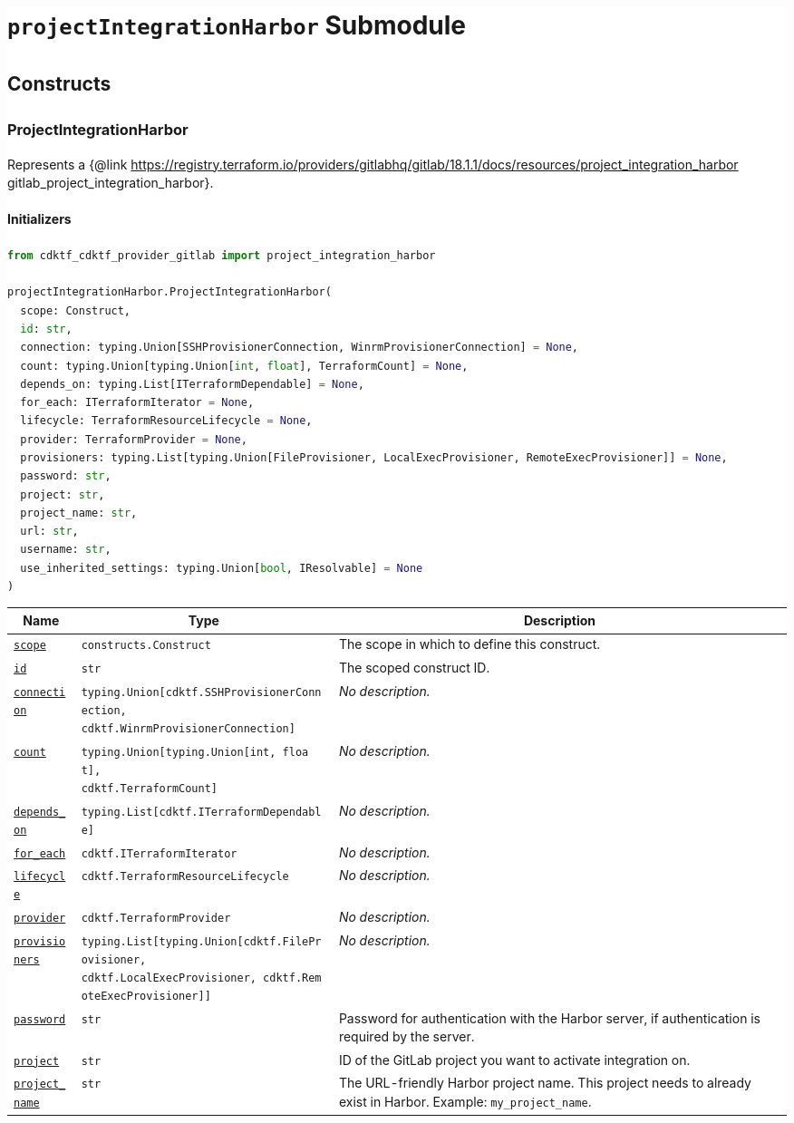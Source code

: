 # `projectIntegrationHarbor` Submodule <a name="`projectIntegrationHarbor` Submodule" id="@cdktf/provider-gitlab.projectIntegrationHarbor"></a>

## Constructs <a name="Constructs" id="Constructs"></a>

### ProjectIntegrationHarbor <a name="ProjectIntegrationHarbor" id="@cdktf/provider-gitlab.projectIntegrationHarbor.ProjectIntegrationHarbor"></a>

Represents a {@link https://registry.terraform.io/providers/gitlabhq/gitlab/18.1.1/docs/resources/project_integration_harbor gitlab_project_integration_harbor}.

#### Initializers <a name="Initializers" id="@cdktf/provider-gitlab.projectIntegrationHarbor.ProjectIntegrationHarbor.Initializer"></a>

```python
from cdktf_cdktf_provider_gitlab import project_integration_harbor

projectIntegrationHarbor.ProjectIntegrationHarbor(
  scope: Construct,
  id: str,
  connection: typing.Union[SSHProvisionerConnection, WinrmProvisionerConnection] = None,
  count: typing.Union[typing.Union[int, float], TerraformCount] = None,
  depends_on: typing.List[ITerraformDependable] = None,
  for_each: ITerraformIterator = None,
  lifecycle: TerraformResourceLifecycle = None,
  provider: TerraformProvider = None,
  provisioners: typing.List[typing.Union[FileProvisioner, LocalExecProvisioner, RemoteExecProvisioner]] = None,
  password: str,
  project: str,
  project_name: str,
  url: str,
  username: str,
  use_inherited_settings: typing.Union[bool, IResolvable] = None
)
```

| **Name** | **Type** | **Description** |
| --- | --- | --- |
| <code><a href="#@cdktf/provider-gitlab.projectIntegrationHarbor.ProjectIntegrationHarbor.Initializer.parameter.scope">scope</a></code> | <code>constructs.Construct</code> | The scope in which to define this construct. |
| <code><a href="#@cdktf/provider-gitlab.projectIntegrationHarbor.ProjectIntegrationHarbor.Initializer.parameter.id">id</a></code> | <code>str</code> | The scoped construct ID. |
| <code><a href="#@cdktf/provider-gitlab.projectIntegrationHarbor.ProjectIntegrationHarbor.Initializer.parameter.connection">connection</a></code> | <code>typing.Union[cdktf.SSHProvisionerConnection, cdktf.WinrmProvisionerConnection]</code> | *No description.* |
| <code><a href="#@cdktf/provider-gitlab.projectIntegrationHarbor.ProjectIntegrationHarbor.Initializer.parameter.count">count</a></code> | <code>typing.Union[typing.Union[int, float], cdktf.TerraformCount]</code> | *No description.* |
| <code><a href="#@cdktf/provider-gitlab.projectIntegrationHarbor.ProjectIntegrationHarbor.Initializer.parameter.dependsOn">depends_on</a></code> | <code>typing.List[cdktf.ITerraformDependable]</code> | *No description.* |
| <code><a href="#@cdktf/provider-gitlab.projectIntegrationHarbor.ProjectIntegrationHarbor.Initializer.parameter.forEach">for_each</a></code> | <code>cdktf.ITerraformIterator</code> | *No description.* |
| <code><a href="#@cdktf/provider-gitlab.projectIntegrationHarbor.ProjectIntegrationHarbor.Initializer.parameter.lifecycle">lifecycle</a></code> | <code>cdktf.TerraformResourceLifecycle</code> | *No description.* |
| <code><a href="#@cdktf/provider-gitlab.projectIntegrationHarbor.ProjectIntegrationHarbor.Initializer.parameter.provider">provider</a></code> | <code>cdktf.TerraformProvider</code> | *No description.* |
| <code><a href="#@cdktf/provider-gitlab.projectIntegrationHarbor.ProjectIntegrationHarbor.Initializer.parameter.provisioners">provisioners</a></code> | <code>typing.List[typing.Union[cdktf.FileProvisioner, cdktf.LocalExecProvisioner, cdktf.RemoteExecProvisioner]]</code> | *No description.* |
| <code><a href="#@cdktf/provider-gitlab.projectIntegrationHarbor.ProjectIntegrationHarbor.Initializer.parameter.password">password</a></code> | <code>str</code> | Password for authentication with the Harbor server, if authentication is required by the server. |
| <code><a href="#@cdktf/provider-gitlab.projectIntegrationHarbor.ProjectIntegrationHarbor.Initializer.parameter.project">project</a></code> | <code>str</code> | ID of the GitLab project you want to activate integration on. |
| <code><a href="#@cdktf/provider-gitlab.projectIntegrationHarbor.ProjectIntegrationHarbor.Initializer.parameter.projectName">project_name</a></code> | <code>str</code> | The URL-friendly Harbor project name. This project needs to already exist in Harbor. Example: `my_project_name`. |
